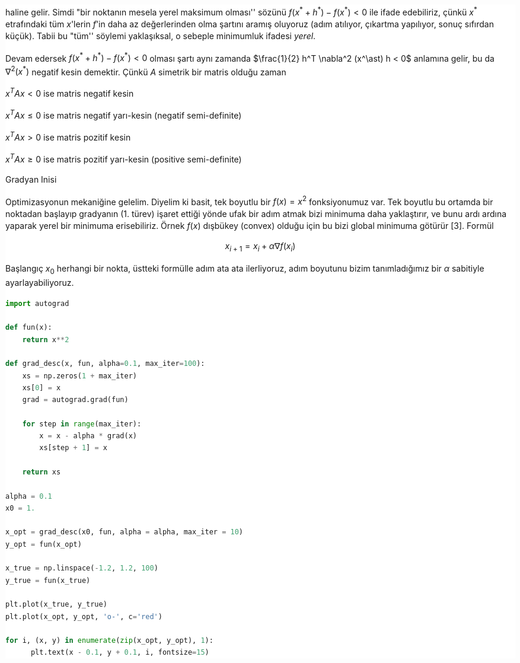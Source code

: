 haline gelir. Simdi "bir noktanın mesela yerel maksimum olması'' sözünü
$f(x^\ast + h^\ast) - f(x^\ast) < 0$ ile ifade edebiliriz, çünkü $x^\ast$ etrafındaki
tüm $x$'lerin $f$'in daha az değerlerinden olma şartını aramış oluyoruz
(adım atılıyor, çıkartma yapılıyor, sonuç sıfırdan küçük). Tabii bu "tüm''
söylemi yaklaşıksal, o sebeple minimumluk ifadesi *yerel*.

Devam edersek $f(x^\ast + h^\ast) - f(x^\ast) < 0$ olması şartı aynı zamanda
$\frac{1}{2} h^T \nabla^2 (x^\ast) h < 0$ anlamına gelir, bu da
$\nabla^2 (x^\ast )$ negatif kesin demektir. Çünkü $A$ simetrik bir matris
olduğu zaman

$x^TAx < 0$ ise matris negatif kesin

$x^TAx \le 0$ ise matris negatif yarı-kesin (negatif semi-definite)

$x^TAx > 0$ ise matris pozitif kesin

$x^TAx \ge 0$ ise matris pozitif yarı-kesin (positive semi-definite)

Gradyan Inisi

Optimizasyonun mekaniğine gelelim. Diyelim ki basit, tek boyutlu bir $f(x)
= x^2$ fonksiyonumuz var. Tek boyutlu bu ortamda bir noktadan başlayıp
gradyanın (1. türev) işaret ettiği yönde ufak bir adım atmak bizi minimuma
daha yaklaştırır, ve bunu ardı ardına yaparak yerel bir minimuma
erisebiliriz. Örnek $f(x)$ dışbükey (convex) olduğu için bu bizi global
minimuma götürür [3]. Formül

$$
x_{i+1} = x_i + \alpha \nabla f(x_i)
$$

Başlangıç $x_0$ herhangi bir nokta, üstteki formülle adım ata ata
ilerliyoruz, adım boyutunu bizim tanımladığımız bir $\alpha$ sabitiyle
ayarlayabiliyoruz. 


```python
import autograd

def fun(x):
    return x**2

def grad_desc(x, fun, alpha=0.1, max_iter=100):
    xs = np.zeros(1 + max_iter)
    xs[0] = x
    grad = autograd.grad(fun)
    
    for step in range(max_iter):
        x = x - alpha * grad(x)
        xs[step + 1] = x
        
    return xs

alpha = 0.1
x0 = 1.

x_opt = grad_desc(x0, fun, alpha = alpha, max_iter = 10)
y_opt = fun(x_opt)

x_true = np.linspace(-1.2, 1.2, 100)
y_true = fun(x_true)

plt.plot(x_true, y_true)
plt.plot(x_opt, y_opt, 'o-', c='red')

for i, (x, y) in enumerate(zip(x_opt, y_opt), 1):
      plt.text(x - 0.1, y + 0.1, i, fontsize=15)

```